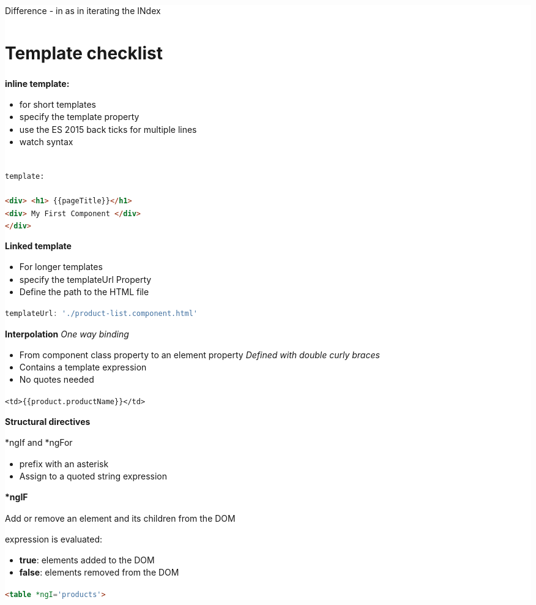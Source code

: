 Difference - in as in iterating the INdex

# Template checklist

**inline template:**

- for short templates
- specify the template property
- use the ES 2015 back ticks for multiple lines
- watch syntax

``` html

template:

<div> <h1> {{pageTitle}}</h1>
<div> My First Component </div>
</div>
```

**Linked template**

- For longer templates
- specify the templateUrl Property
- Define the path to the HTML file
 
``` JavaScript
templateUrl: './product-list.component.html'
```

**Interpolation**
_One way binding_

- From component class property to an element property
  _Defined with double curly braces_
- Contains a template expression
- No quotes needed

```
<td>{{product.productName}}</td>
```

**Structural directives**

*ngIf and *ngFor

- prefix with an asterisk
- Assign to a quoted string expression

**\*ngIF**

Add or remove an element and its children from the DOM

expression is evaluated:

- **true**: elements added to the DOM
- **false**: elements removed from the DOM

``` html
<table *ngI='products'>
```
